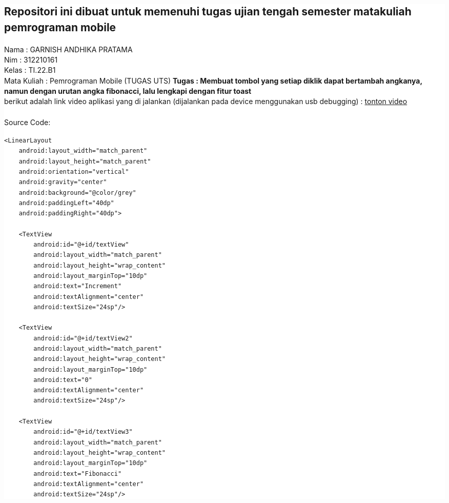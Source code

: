 ## **Repositori ini dibuat untuk memenuhi tugas ujian tengah semester matakuliah pemrograman mobile**  
Nama : GARNISH ANDHIKA PRATAMA  
Nim : 312210161  
Kelas : TI.22.B1  
Mata Kuliah : Pemrograman Mobile (TUGAS UTS) 
**Tugas : Membuat tombol yang setiap diklik dapat bertambah angkanya, namun dengan urutan angka fibonacci, lalu lengkapi dengan fitur toast**  
berikut adalah link video aplikasi yang di jalankan (dijalankan pada device menggunakan usb debugging) : [tonton video](https://www.youtube.com/shorts/Fj5d-t8HxHg)  
<br>
Source Code:  
<?xml version="1.0" encoding="utf-8"?>
<RelativeLayout xmlns:android="http://schemas.android.com/apk/res/android"
    android:layout_width="match_parent"
    android:layout_height="match_parent">

    <LinearLayout
        android:layout_width="match_parent"
        android:layout_height="match_parent"
        android:orientation="vertical"
        android:gravity="center"
        android:background="@color/grey"
        android:paddingLeft="40dp"
        android:paddingRight="40dp">

        <TextView
            android:id="@+id/textView"
            android:layout_width="match_parent"
            android:layout_height="wrap_content"
            android:layout_marginTop="10dp"
            android:text="Increment"
            android:textAlignment="center"
            android:textSize="24sp"/>

        <TextView
            android:id="@+id/textView2"
            android:layout_width="match_parent"
            android:layout_height="wrap_content"
            android:layout_marginTop="10dp"
            android:text="0"
            android:textAlignment="center"
            android:textSize="24sp"/>

        <TextView
            android:id="@+id/textView3"
            android:layout_width="match_parent"
            android:layout_height="wrap_content"
            android:layout_marginTop="10dp"
            android:text="Fibonacci"
            android:textAlignment="center"
            android:textSize="24sp"/>
